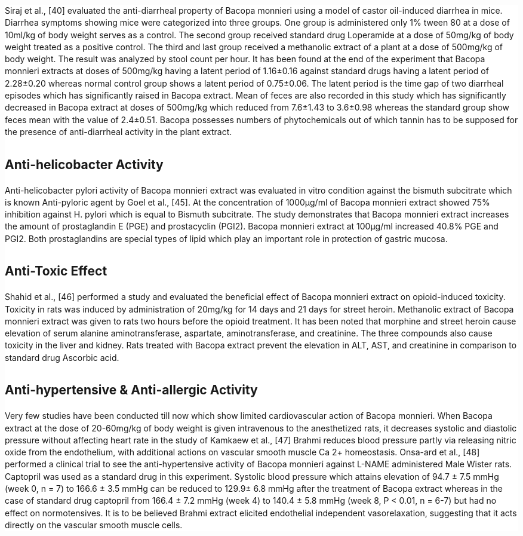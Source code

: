 Siraj et al., [40] evaluated the anti-diarrheal property of Bacopa monnieri using a model of castor oil-induced diarrhea in mice. Diarrhea symptoms showing mice were categorized into three groups. One group is administered only 1% tween 80 at a dose of 10ml/kg of body weight serves as a control. The second group received standard drug Loperamide at a dose of 50mg/kg of body weight treated as a positive control. The third and last group received a methanolic extract of a plant at a dose of 500mg/kg of body weight. The result was analyzed by stool count per hour. It has been found at the end of the experiment that Bacopa monnieri extracts at doses of 500mg/kg having a latent period of 1.16±0.16 against standard drugs having a latent period of 2.28±0.20 whereas normal control group shows a latent period of 0.75±0.06. The latent period is the time gap of two diarrheal episodes which has significantly raised in Bacopa extract. Mean of feces are also recorded in this study which has significantly decreased in Bacopa extract at doses of 500mg/kg which reduced from 7.6±1.43 to 3.6±0.98 whereas the standard group show feces mean with the value of 2.4±0.51. Bacopa possesses numbers of phytochemicals out of which tannin has to be supposed for the presence of anti-diarrheal activity in the plant extract.


## Anti-helicobacter Activity

Anti-helicobacter pylori activity of Bacopa monnieri extract was evaluated in vitro condition against the bismuth subcitrate which is known Anti-pyloric agent by Goel et al., [45]. At the concentration of 1000µg/ml of Bacopa monnieri extract showed 75% inhibition against H. pylori which is equal to Bismuth subcitrate. The study demonstrates that Bacopa monnieri extract increases the amount of prostaglandin E (PGE) and prostacyclin (PGI2). Bacopa monnieri extract at 100µg/ml increased 40.8% PGE and PGI2. Both prostaglandins are special types of lipid which play an important role in protection of gastric mucosa.


## Anti-Toxic Effect

Shahid et al., [46] performed a study and evaluated the beneficial effect of Bacopa monnieri extract on opioid-induced toxicity. Toxicity in rats was induced by administration of 20mg/kg for 14 days and 21 days for street heroin. Methanolic extract of Bacopa monnieri extract was given to rats two hours before the opioid treatment. It has been noted that morphine and street heroin cause elevation of serum alanine aminotransferase, aspartate, aminotransferase, and creatinine. The three compounds also cause toxicity in the liver and kidney. Rats treated with Bacopa extract prevent the elevation in ALT, AST, and creatinine in comparison to standard drug Ascorbic acid.


## Anti-hypertensive & Anti-allergic Activity

Very few studies have been conducted till now which show limited cardiovascular action of Bacopa monnieri. When Bacopa extract at the dose of 20-60mg/kg of body weight is given intravenous to the anesthetized rats, it decreases systolic and diastolic pressure without affecting heart rate in the study of Kamkaew et al., [47] Brahmi reduces blood pressure partly via releasing nitric oxide from the endothelium, with additional actions on vascular smooth muscle Ca 2+ homeostasis. Onsa-ard et al., [48] performed a clinical trial to see the anti-hypertensive activity of Bacopa monnieri against L-NAME administered Male Wister rats. Captopril was used as a standard drug in this experiment. Systolic blood pressure which attains elevation of 94.7 ± 7.5 mmHg (week 0, n = 7) to 166.6 ± 3.5 mmHg can be reduced to 129.9± 6.8 mmHg after the treatment of Bacopa extract whereas in the case of standard drug captopril from 166.4 ± 7.2 mmHg (week 4) to 140.4 ± 5.8 mmHg (week 8, P < 0.01, n = 6-7) but had no effect on normotensives. It is to be believed Brahmi extract elicited endothelial independent vasorelaxation, suggesting that it acts directly on the vascular smooth muscle cells.
